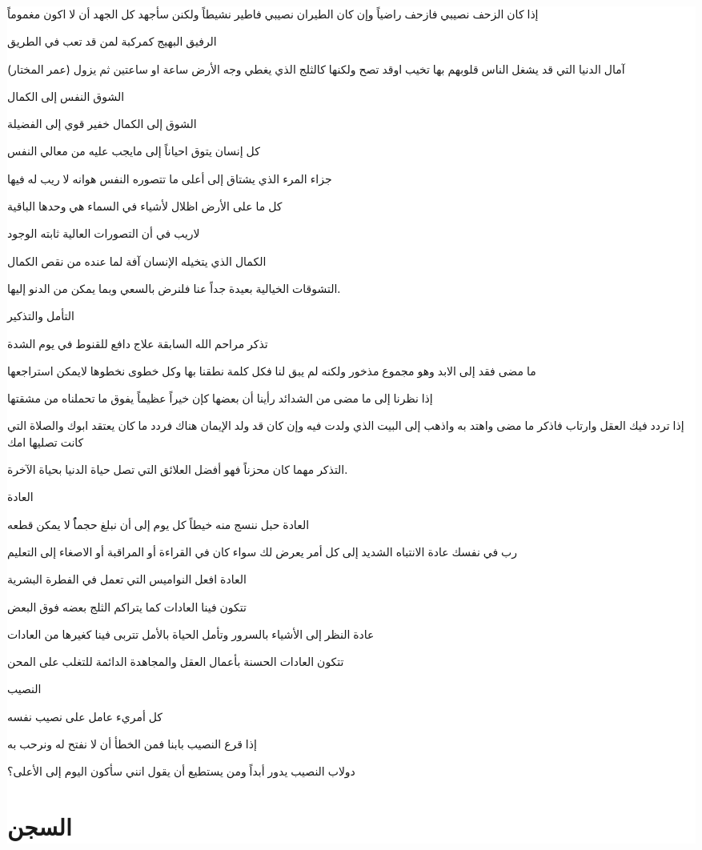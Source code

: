 إذا كان الزحف نصيبي فازحف راضياً وإن كان الطيران نصيبي فاطير نشيطاً ولكنن سأجهد كل الجهد أن لا اكون مغموماً 

 الرفيق البهيج كمركبة لمن قد تعب في الطريق 

 آمال الدنيا التي قد يشغل الناس قلوبهم بها تخيب اوقد تصح ولكنها كالثلج الذي يغطي وجه الأرض ساعة او ساعتين ثم يزول (عمر المختار) 

 الشوق النفس إلى الكمال 

 الشوق إلى الكمال خفير قوي إلى الفضيلة 

 كل إنسان يتوق احياناً إلى مايجب عليه من معالي النفس 

 جزاء المرء الذي يشتاق إلى أعلى ما تتصوره النفس هوانه لا ريب له فيها 

 كل ما على الأرض اظلال لأشياء في السماء هي وحدها الباقية 

 لاريب في أن التصورات العالية ثابته الوجود 

 الكمال الذي يتخيله الإنسان آفة لما عنده من نقص الكمال 

 التشوقات الخيالية بعيدة جداً عنا فلنرض بالسعي وبما يمكن من الدنو إليها. 

 التأمل والتذكير 

 تذكر مراحم الله السابقة علاج دافع للقنوط في يوم الشدة 

 ما مضى فقد إلى الابد وهو مجموع مذخور ولكنه لم يبق لنا فكل كلمة نطقنا بها وكل خطوى نخطوها لايمكن استراجعها 

 إذا نظرنا إلى ما مضى من الشدائد رأينا أن بعضها كإن خيراً عظيماً يفوق ما تحملناه من مشقتها 

 إذا تردد فيك العقل وارتاب فاذكر ما مضى واهتد به واذهب إلى البيت الذي ولدت فيه وإن   كان قد ولد الإيمان هناك فردد ما كان يعتقد ابوك والصلاة التي كانت تصليها امك 

 التذكر مهما كان محزناً فهو أفضل العلائق التي تصل حياة الدنيا بحياة الآخرة. 

 العادة 

 العادة حبل ننسج منه خيطاً كل يوم إلى أن نبلغ حجماًُ لا يمكن قطعه 

 رب في نفسك عادة الانتباه الشديد إلى كل أمر يعرض لك سواء كان في القراءة أو المراقبة أو الاصغاء إلى التعليم 

 العادة افعل النواميس التي تعمل في الفطرة البشرية 

 تتكون فينا العادات كما يتراكم الثلج بعضه فوق البعض 

 عادة النظر إلى الأشياء بالسرور وتأمل الحياة بالأمل تتربى فينا كغيرها من العادات 

 تتكون العادات الحسنة بأعمال العقل والمجاهدة الدائمة للتغلب على المحن 

 النصيب 

 كل أمريء عامل على نصيب نفسه 

 إذا قرع النصيب بابنا فمن الخطأ أن لا نفتح له ونرحب به 

 دولاب النصيب يدور أبداً ومن يستطيع أن يقول انني سأكون اليوم إلى الأعلى؟ 
 

#  السجن 
